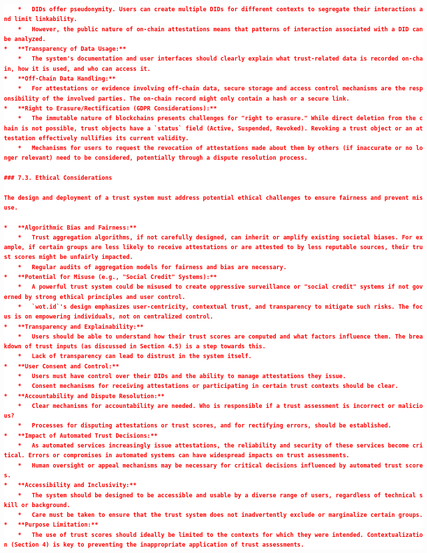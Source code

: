 ```json
    *   DIDs offer pseudonymity. Users can create multiple DIDs for different contexts to segregate their interactions and limit linkability.
    *   However, the public nature of on-chain attestations means that patterns of interaction associated with a DID can be analyzed.
*   **Transparency of Data Usage:**
    *   The system's documentation and user interfaces should clearly explain what trust-related data is recorded on-chain, how it is used, and who can access it.
*   **Off-Chain Data Handling:**
    *   For attestations or evidence involving off-chain data, secure storage and access control mechanisms are the responsibility of the involved parties. The on-chain record might only contain a hash or a secure link.
*   **Right to Erasure/Rectification (GDPR Considerations):**
    *   The immutable nature of blockchains presents challenges for "right to erasure." While direct deletion from the chain is not possible, trust objects have a `status` field (Active, Suspended, Revoked). Revoking a trust object or an attestation effectively nullifies its current validity.
    *   Mechanisms for users to request the revocation of attestations made about them by others (if inaccurate or no longer relevant) need to be considered, potentially through a dispute resolution process.

### 7.3. Ethical Considerations

The design and deployment of a trust system must address potential ethical challenges to ensure fairness and prevent misuse.

*   **Algorithmic Bias and Fairness:**
    *   Trust aggregation algorithms, if not carefully designed, can inherit or amplify existing societal biases. For example, if certain groups are less likely to receive attestations or are attested to by less reputable sources, their trust scores might be unfairly impacted.
    *   Regular audits of aggregation models for fairness and bias are necessary.
*   **Potential for Misuse (e.g., "Social Credit" Systems):**
    *   A powerful trust system could be misused to create oppressive surveillance or "social credit" systems if not governed by strong ethical principles and user control.
    *   `wot.id`'s design emphasizes user-centricity, contextual trust, and transparency to mitigate such risks. The focus is on empowering individuals, not on centralized control.
*   **Transparency and Explainability:**
    *   Users should be able to understand how their trust scores are computed and what factors influence them. The breakdown of trust inputs (as discussed in Section 4.5) is a step towards this.
    *   Lack of transparency can lead to distrust in the system itself.
*   **User Consent and Control:**
    *   Users must have control over their DIDs and the ability to manage attestations they issue.
    *   Consent mechanisms for receiving attestations or participating in certain trust contexts should be clear.
*   **Accountability and Dispute Resolution:**
    *   Clear mechanisms for accountability are needed. Who is responsible if a trust assessment is incorrect or malicious?
    *   Processes for disputing attestations or trust scores, and for rectifying errors, should be established.
*   **Impact of Automated Trust Decisions:**
    *   As automated services increasingly issue attestations, the reliability and security of these services become critical. Errors or compromises in automated systems can have widespread impacts on trust assessments.
    *   Human oversight or appeal mechanisms may be necessary for critical decisions influenced by automated trust scores.
*   **Accessibility and Inclusivity:**
    *   The system should be designed to be accessible and usable by a diverse range of users, regardless of technical skill or background.
    *   Care must be taken to ensure that the trust system does not inadvertently exclude or marginalize certain groups.
*   **Purpose Limitation:**
    *   The use of trust scores should ideally be limited to the contexts for which they were intended. Contextualization (Section 4) is key to preventing the inappropriate application of trust assessments.

```
